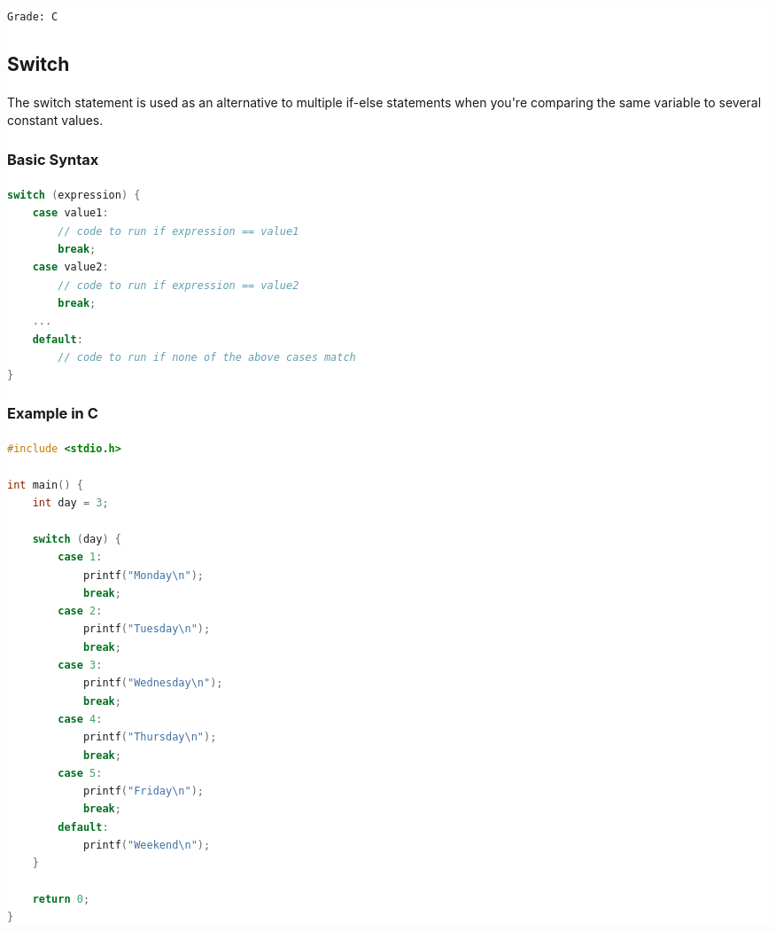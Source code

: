 ```bash
Grade: C
```
## Switch

The switch statement is used as an alternative to multiple if-else statements when you're comparing the same variable to several constant values.

### Basic Syntax

```c
switch (expression) {
    case value1:
        // code to run if expression == value1
        break;
    case value2:
        // code to run if expression == value2
        break;
    ...
    default:
        // code to run if none of the above cases match
}
```

### Example in C

```c
#include <stdio.h>

int main() {
    int day = 3;

    switch (day) {
        case 1:
            printf("Monday\n");
            break;
        case 2:
            printf("Tuesday\n");
            break;
        case 3:
            printf("Wednesday\n");
            break;
        case 4:
            printf("Thursday\n");
            break;
        case 5:
            printf("Friday\n");
            break;
        default:
            printf("Weekend\n");
    }

    return 0;
}
```
